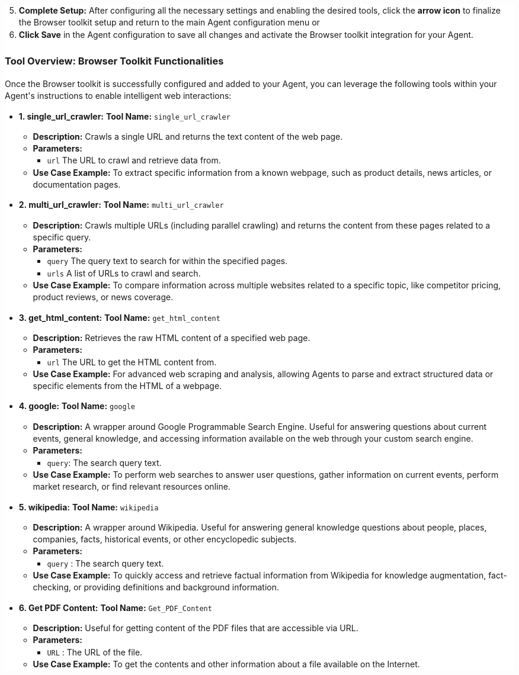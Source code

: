 
5.  **Complete Setup:** After configuring all the necessary settings and enabling the desired tools, click the **arrow icon** to finalize the Browser toolkit setup and return to the main Agent configuration menu  or 
6.  **Click Save** in the Agent configuration to save all changes and activate the Browser toolkit integration for your Agent.

### Tool Overview: Browser Toolkit Functionalities

Once the Browser toolkit is successfully configured and added to your Agent, you can leverage the following tools within your Agent's instructions to enable intelligent web interactions:

*   **1. single\_url\_crawler:**  **Tool Name:** `single_url_crawler`
    *   **Description:** Crawls a single URL and returns the text content of the web page.
    *   **Parameters:**
        *   `url`  The URL to crawl and retrieve data from.
    *   **Use Case Example:** To extract specific information from a known webpage, such as product details, news articles, or documentation pages.

*   **2. multi\_url\_crawler:**  **Tool Name:** `multi_url_crawler`
    *   **Description:** Crawls multiple URLs (including parallel crawling) and returns the content from these pages related to a specific query.
    *   **Parameters:**
        *   `query`  The query text to search for within the specified pages.
        *   `urls`  A list of URLs to crawl and search.
    *   **Use Case Example:** To compare information across multiple websites related to a specific topic, like competitor pricing, product reviews, or news coverage.

*   **3. get\_html\_content:**  **Tool Name:** `get_html_content`
    *   **Description:** Retrieves the raw HTML content of a specified web page.
    *   **Parameters:**
        *   `url`  The URL to get the HTML content from.
    *   **Use Case Example:** For advanced web scraping and analysis, allowing Agents to parse and extract structured data or specific elements from the HTML of a webpage.

*   **4. google:**  **Tool Name:** `google`
    *   **Description:** A wrapper around Google Programmable Search Engine. Useful for answering questions about current events, general knowledge, and accessing information available on the web through your custom search engine.
    *   **Parameters:**
        *   `query`: The search query text.
    *   **Use Case Example:** To perform web searches to answer user questions, gather information on current events, perform market research, or find relevant resources online.

*   **5. wikipedia:**  **Tool Name:** `wikipedia`
    *   **Description:** A wrapper around Wikipedia. Useful for answering general knowledge questions about people, places, companies, facts, historical events, or other encyclopedic subjects.
    *   **Parameters:**
        *   `query` : The search query text.
    *   **Use Case Example:** To quickly access and retrieve factual information from Wikipedia for knowledge augmentation, fact-checking, or providing definitions and background information.


*   **6. Get PDF Content:**  **Tool Name:** `Get_PDF_Content`
    *   **Description:** Useful for getting content of the PDF files that are accessible via URL.
    *   **Parameters:**
        *   `URL` : The URL of the file.
    *   **Use Case Example:** To get the contents and other information about a file available on the Internet.

